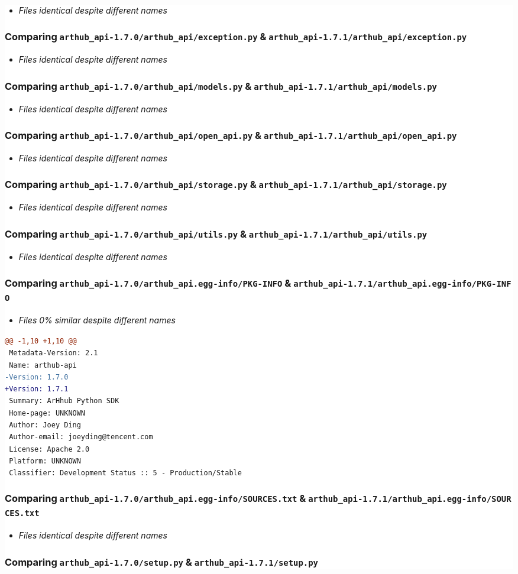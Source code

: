  * *Files identical despite different names*

### Comparing `arthub_api-1.7.0/arthub_api/exception.py` & `arthub_api-1.7.1/arthub_api/exception.py`

 * *Files identical despite different names*

### Comparing `arthub_api-1.7.0/arthub_api/models.py` & `arthub_api-1.7.1/arthub_api/models.py`

 * *Files identical despite different names*

### Comparing `arthub_api-1.7.0/arthub_api/open_api.py` & `arthub_api-1.7.1/arthub_api/open_api.py`

 * *Files identical despite different names*

### Comparing `arthub_api-1.7.0/arthub_api/storage.py` & `arthub_api-1.7.1/arthub_api/storage.py`

 * *Files identical despite different names*

### Comparing `arthub_api-1.7.0/arthub_api/utils.py` & `arthub_api-1.7.1/arthub_api/utils.py`

 * *Files identical despite different names*

### Comparing `arthub_api-1.7.0/arthub_api.egg-info/PKG-INFO` & `arthub_api-1.7.1/arthub_api.egg-info/PKG-INFO`

 * *Files 0% similar despite different names*

```diff
@@ -1,10 +1,10 @@
 Metadata-Version: 2.1
 Name: arthub-api
-Version: 1.7.0
+Version: 1.7.1
 Summary: ArHhub Python SDK
 Home-page: UNKNOWN
 Author: Joey Ding
 Author-email: joeyding@tencent.com
 License: Apache 2.0
 Platform: UNKNOWN
 Classifier: Development Status :: 5 - Production/Stable
```

### Comparing `arthub_api-1.7.0/arthub_api.egg-info/SOURCES.txt` & `arthub_api-1.7.1/arthub_api.egg-info/SOURCES.txt`

 * *Files identical despite different names*

### Comparing `arthub_api-1.7.0/setup.py` & `arthub_api-1.7.1/setup.py`
